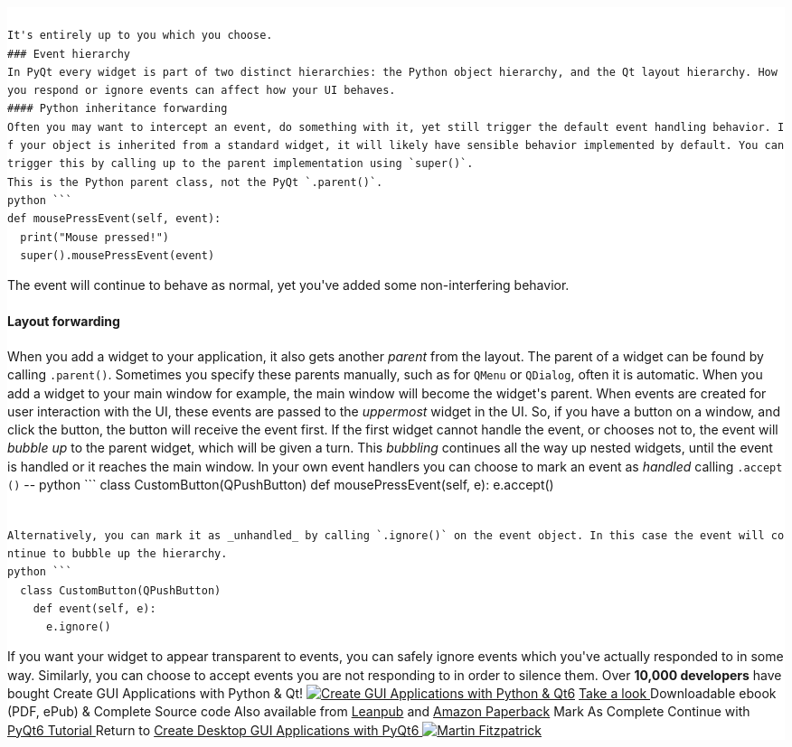 ```

It's entirely up to you which you choose.
### Event hierarchy
In PyQt every widget is part of two distinct hierarchies: the Python object hierarchy, and the Qt layout hierarchy. How you respond or ignore events can affect how your UI behaves.
#### Python inheritance forwarding
Often you may want to intercept an event, do something with it, yet still trigger the default event handling behavior. If your object is inherited from a standard widget, it will likely have sensible behavior implemented by default. You can trigger this by calling up to the parent implementation using `super()`.
This is the Python parent class, not the PyQt `.parent()`.
python ```
def mousePressEvent(self, event):
  print("Mouse pressed!")
  super().mousePressEvent(event)

```

The event will continue to behave as normal, yet you've added some non-interfering behavior.
#### Layout forwarding
When you add a widget to your application, it also gets another _parent_ from the layout. The parent of a widget can be found by calling `.parent()`. Sometimes you specify these parents manually, such as for `QMenu` or `QDialog`, often it is automatic. When you add a widget to your main window for example, the main window will become the widget's parent.
When events are created for user interaction with the UI, these events are passed to the _uppermost_ widget in the UI. So, if you have a button on a window, and click the button, the button will receive the event first.
If the first widget cannot handle the event, or chooses not to, the event will _bubble up_ to the parent widget, which will be given a turn. This _bubbling_ continues all the way up nested widgets, until the event is handled or it reaches the main window.
In your own event handlers you can choose to mark an event as _handled_ calling `.accept()` --
python ```
  class CustomButton(QPushButton)
    def mousePressEvent(self, e):
      e.accept()

```

Alternatively, you can mark it as _unhandled_ by calling `.ignore()` on the event object. In this case the event will continue to bubble up the hierarchy.
python ```
  class CustomButton(QPushButton)
    def event(self, e):
      e.ignore()

```

If you want your widget to appear transparent to events, you can safely ignore events which you've actually responded to in some way. Similarly, you can choose to accept events you are not responding to in order to silence them.
Over **10,000 developers** have bought Create GUI Applications with Python & Qt!
[![Create GUI Applications with Python & Qt6](https://www.pythonguis.com/static/theme/images/products/pyqt6-book.png)](https://www.pythonguis.com/pyqt6-book/)
[Take a look ](https://www.pythonguis.com/pyqt6-book/)
Downloadable ebook (PDF, ePub) & Complete Source code
Also available from [Leanpub](https://www.leanpub.com/pyqt6-book/) and [Amazon Paperback](https://www.amazon.com/dp/B0B1CK5ZZ1/)
Mark As Complete 
Continue with [ PyQt6 Tutorial ](https://www.pythonguis.com/tutorials/pyqt6-widgets/ "Continue to next part")
Return to [Create Desktop GUI Applications with PyQt6 ](https://www.pythonguis.com/pyqt6-tutorial/)
[![Martin Fitzpatrick](https://www.pythonguis.com/static/theme/images/authors/martin-fitzpatrick.jpg)](https://www.pythonguis.com/authors/martin-fitzpatrick/)